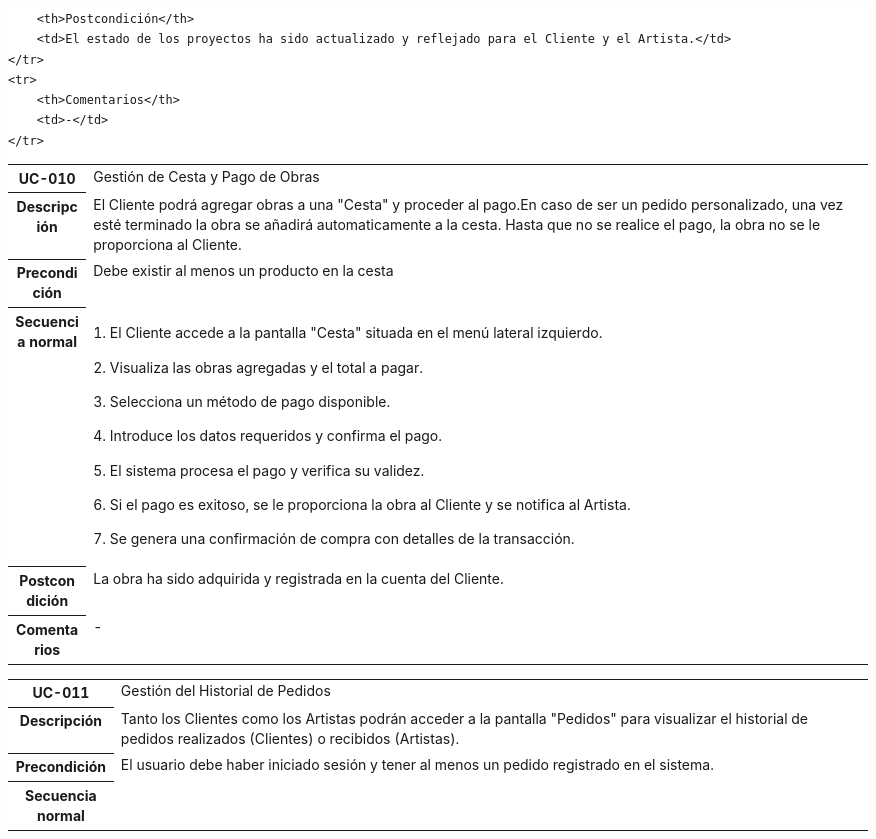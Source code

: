        <th>Postcondición</th>
        <td>El estado de los proyectos ha sido actualizado y reflejado para el Cliente y el Artista.</td>
    </tr>
    <tr>
        <th>Comentarios</th>
        <td>-</td>
    </tr>
</table>

<table>
    <tr>
        <th>UC-010</th>
        <td>Gestión de Cesta y Pago de Obras</td>
    </tr>
    <tr>
        <th>Descripción</th>
        <td>El Cliente podrá agregar obras a una "Cesta" y proceder al pago.En caso de ser un pedido personalizado, una vez esté terminado la obra se añadirá automaticamente a la cesta. Hasta que no se realice el pago, la obra no se le proporciona al Cliente.</td>
    </tr>
    <tr>
        <th>Precondición</th>
        <td>Debe existir al menos un producto en la cesta</td>
    </tr>
    <tr>
        <th>Secuencia normal</th>
        <td>
            <p>1. El Cliente accede a la pantalla "Cesta" situada en el menú lateral izquierdo.</p>
            <p>2. Visualiza las obras agregadas y el total a pagar.</p>
            <p>3. Selecciona un método de pago disponible.</p>
            <p>4. Introduce los datos requeridos y confirma el pago.</p>
            <p>5. El sistema procesa el pago y verifica su validez.</p>
            <p>6. Si el pago es exitoso, se le proporciona la obra al Cliente y se notifica al Artista.</p>
            <p>7. Se genera una confirmación de compra con detalles de la transacción.</p>
        </td>
    </tr>
    <tr>
        <th>Postcondición</th>
        <td>La obra ha sido adquirida y registrada en la cuenta del Cliente.</td>
    </tr>
    <tr>
        <th>Comentarios</th>
        <td>-</td>
    </tr>
</table>

<table>
    <tr>
        <th>UC-011</th>
        <td>Gestión del Historial de Pedidos</td>
    </tr>
    <tr>
        <th>Descripción</th>
        <td>Tanto los Clientes como los Artistas podrán acceder a la pantalla "Pedidos" para visualizar el historial de pedidos realizados (Clientes) o recibidos (Artistas).</td>
    </tr>
    <tr>
        <th>Precondición</th>
        <td>El usuario debe haber iniciado sesión y tener al menos un pedido registrado en el sistema.</td>
    </tr>
    <tr>
        <th>Secuencia normal</th>
        <td>
